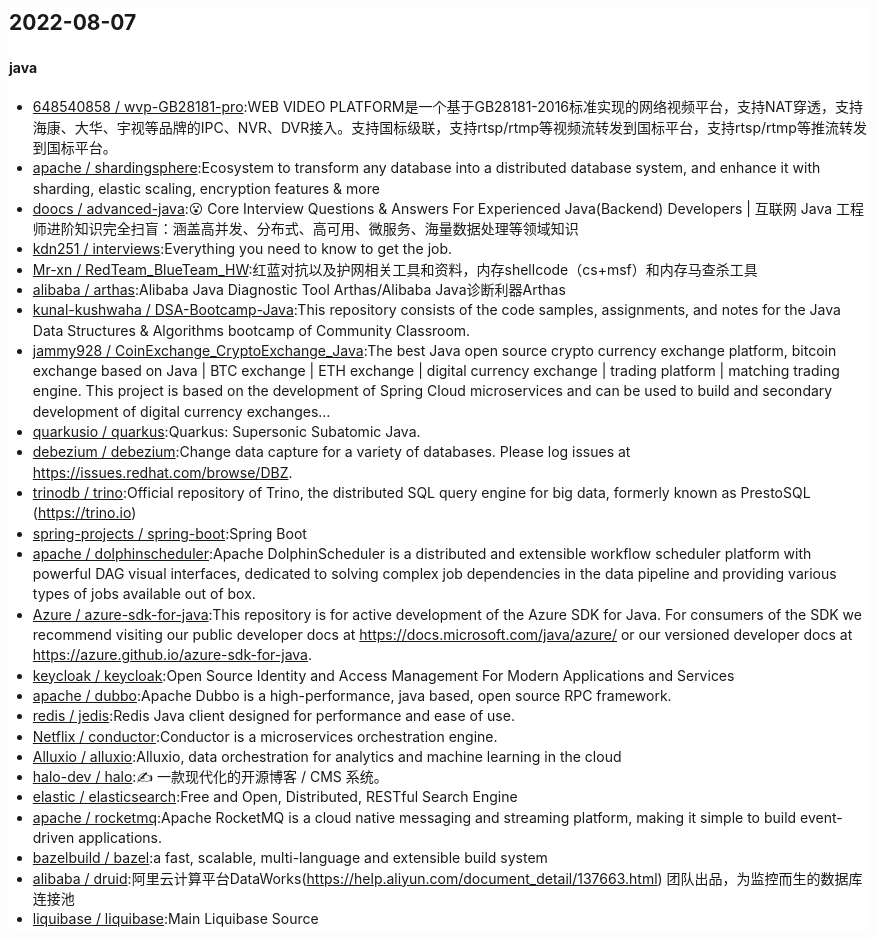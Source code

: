 ## 2022-08-07

#### java
* [648540858 / wvp-GB28181-pro](https://github.com/648540858/wvp-GB28181-pro):WEB VIDEO PLATFORM是一个基于GB28181-2016标准实现的网络视频平台，支持NAT穿透，支持海康、大华、宇视等品牌的IPC、NVR、DVR接入。支持国标级联，支持rtsp/rtmp等视频流转发到国标平台，支持rtsp/rtmp等推流转发到国标平台。
* [apache / shardingsphere](https://github.com/apache/shardingsphere):Ecosystem to transform any database into a distributed database system, and enhance it with sharding, elastic scaling, encryption features & more
* [doocs / advanced-java](https://github.com/doocs/advanced-java):😮
Core Interview Questions & Answers For Experienced Java(Backend) Developers | 互联网 Java 工程师进阶知识完全扫盲：涵盖高并发、分布式、高可用、微服务、海量数据处理等领域知识
* [kdn251 / interviews](https://github.com/kdn251/interviews):Everything you need to know to get the job.
* [Mr-xn / RedTeam_BlueTeam_HW](https://github.com/Mr-xn/RedTeam_BlueTeam_HW):红蓝对抗以及护网相关工具和资料，内存shellcode（cs+msf）和内存马查杀工具
* [alibaba / arthas](https://github.com/alibaba/arthas):Alibaba Java Diagnostic Tool Arthas/Alibaba Java诊断利器Arthas
* [kunal-kushwaha / DSA-Bootcamp-Java](https://github.com/kunal-kushwaha/DSA-Bootcamp-Java):This repository consists of the code samples, assignments, and notes for the Java Data Structures & Algorithms bootcamp of Community Classroom.
* [jammy928 / CoinExchange_CryptoExchange_Java](https://github.com/jammy928/CoinExchange_CryptoExchange_Java):The best Java open source crypto currency exchange platform, bitcoin exchange based on Java | BTC exchange | ETH exchange | digital currency exchange | trading platform | matching trading engine. This project is based on the development of Spring Cloud microservices and can be used to build and secondary development of digital currency exchanges…
* [quarkusio / quarkus](https://github.com/quarkusio/quarkus):Quarkus: Supersonic Subatomic Java.
* [debezium / debezium](https://github.com/debezium/debezium):Change data capture for a variety of databases. Please log issues at https://issues.redhat.com/browse/DBZ.
* [trinodb / trino](https://github.com/trinodb/trino):Official repository of Trino, the distributed SQL query engine for big data, formerly known as PrestoSQL (https://trino.io)
* [spring-projects / spring-boot](https://github.com/spring-projects/spring-boot):Spring Boot
* [apache / dolphinscheduler](https://github.com/apache/dolphinscheduler):Apache DolphinScheduler is a distributed and extensible workflow scheduler platform with powerful DAG visual interfaces, dedicated to solving complex job dependencies in the data pipeline and providing various types of jobs available out of box.
* [Azure / azure-sdk-for-java](https://github.com/Azure/azure-sdk-for-java):This repository is for active development of the Azure SDK for Java. For consumers of the SDK we recommend visiting our public developer docs at https://docs.microsoft.com/java/azure/ or our versioned developer docs at https://azure.github.io/azure-sdk-for-java.
* [keycloak / keycloak](https://github.com/keycloak/keycloak):Open Source Identity and Access Management For Modern Applications and Services
* [apache / dubbo](https://github.com/apache/dubbo):Apache Dubbo is a high-performance, java based, open source RPC framework.
* [redis / jedis](https://github.com/redis/jedis):Redis Java client designed for performance and ease of use.
* [Netflix / conductor](https://github.com/Netflix/conductor):Conductor is a microservices orchestration engine.
* [Alluxio / alluxio](https://github.com/Alluxio/alluxio):Alluxio, data orchestration for analytics and machine learning in the cloud
* [halo-dev / halo](https://github.com/halo-dev/halo):✍
一款现代化的开源博客 / CMS 系统。
* [elastic / elasticsearch](https://github.com/elastic/elasticsearch):Free and Open, Distributed, RESTful Search Engine
* [apache / rocketmq](https://github.com/apache/rocketmq):Apache RocketMQ is a cloud native messaging and streaming platform, making it simple to build event-driven applications.
* [bazelbuild / bazel](https://github.com/bazelbuild/bazel):a fast, scalable, multi-language and extensible build system
* [alibaba / druid](https://github.com/alibaba/druid):阿里云计算平台DataWorks(https://help.aliyun.com/document_detail/137663.html) 团队出品，为监控而生的数据库连接池
* [liquibase / liquibase](https://github.com/liquibase/liquibase):Main Liquibase Source
